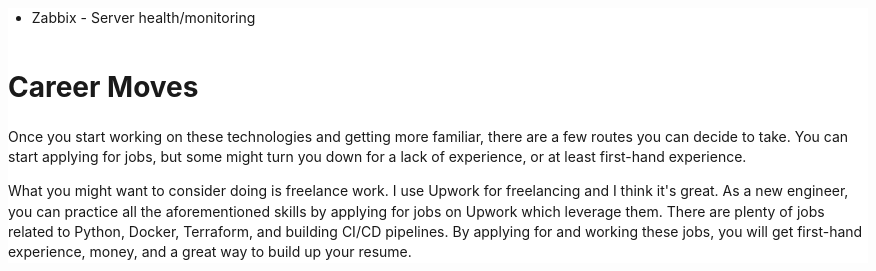 - Zabbix - Server health/monitoring

# Career Moves

Once you start working on these technologies and getting more familiar, there are a few routes you can decide to take. You can start applying for jobs, but some might turn you down for a lack of experience, or at least first-hand experience.

What you might want to consider doing is freelance work. I use Upwork for freelancing and I think it's great. As a new engineer, you can practice all the aforementioned skills by applying for jobs on Upwork which leverage them. There are plenty of jobs related to Python, Docker, Terraform, and building CI/CD pipelines. By applying for and working these jobs, you will get first-hand experience, money, and a great way to build up your resume.
